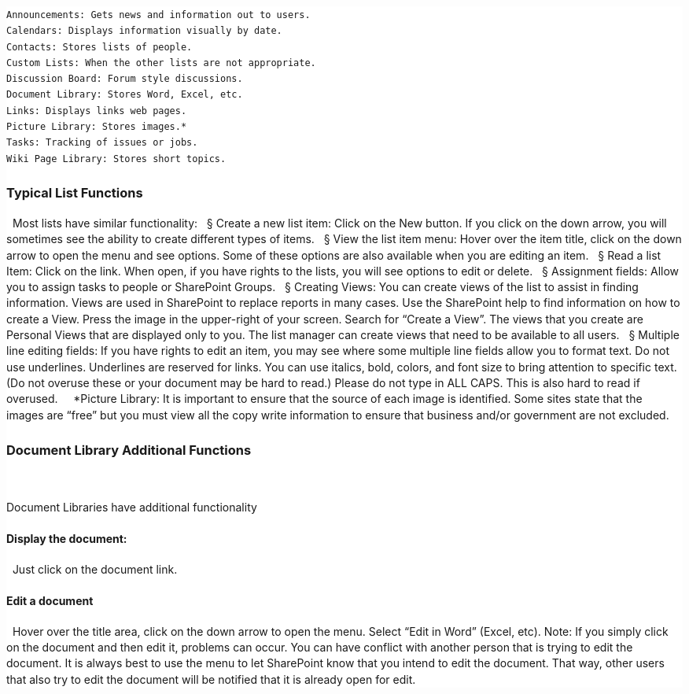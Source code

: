 	Announcements: Gets news and information out to users.
	Calendars: Displays information visually by date.
	Contacts: Stores lists of people.
	Custom Lists: When the other lists are not appropriate.
	Discussion Board: Forum style discussions.
	Document Library: Stores Word, Excel, etc.
	Links: Displays links web pages.
	Picture Library: Stores images.*
	Tasks: Tracking of issues or jobs.
	Wiki Page Library: Stores short topics.

### Typical List Functions
 
Most lists have similar functionality:
 
  § Create a new list item: Click on the New button. If you click on the down arrow, you will sometimes see the ability to create different types of items.
 
  § View the list item menu: Hover over the item title, click on the down arrow to open the menu and see options. Some of these options are also available when you are editing an item.
 
  § Read a list Item: Click on the link. When open, if you have rights to the lists, you will see options to edit or delete.
 
  § Assignment fields: Allow you to assign tasks to people or SharePoint Groups.
 
  § Creating Views: You can create views of the list to assist in finding information. Views are used in SharePoint to replace reports in many cases. Use the SharePoint help to find information on how to create a View. Press the   image in the upper-right of your screen. Search for “Create a View”. The views that you create are Personal Views that are displayed only to you. The list manager can create views that need to be available to all users.
 
  § Multiple line editing fields: If you have rights to edit an item, you may see where some multiple line fields allow you to format text. Do not use underlines. Underlines are reserved for links. You can use italics, bold, colors, and font size to bring attention to specific text. (Do not overuse these or your document may be hard to read.) Please do not type in ALL CAPS. This is also hard to read if overused.
	 
	 
*Picture Library: It is important to ensure that the source of each image is identified. Some sites state that the images are “free” but you must view all the copy write information to ensure that business and/or government are not excluded.

### Document Library Additional Functions
	 
Document Libraries have additional functionality
 
#### Display the document: 
 
  Just click on the document link. 
 
#### Edit a document
 
  Hover over the title area, click on the down arrow to open the menu. Select “Edit in Word” (Excel, etc). Note: If you simply click on the document and then edit it, problems can occur. You can have conflict with another person that is trying to edit the document. It is always best to use the menu to let SharePoint know that you intend to edit the document. That way, other users that also try to edit the document will be notified that it is already open for edit.
 